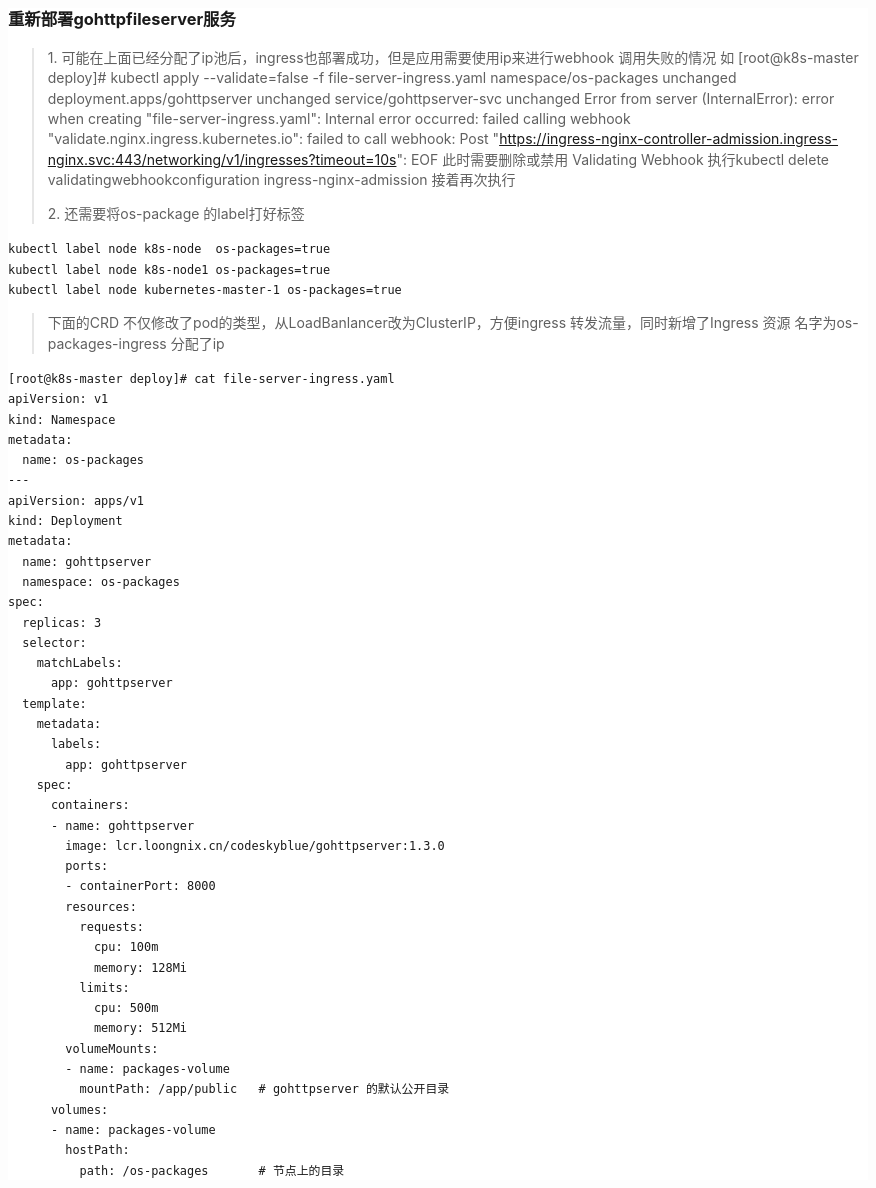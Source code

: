### 重新部署gohttpfileserver服务



> 1\. 可能在上面已经分配了ip池后，ingress也部署成功，但是应用需要使用ip来进行webhook 调用失败的情况 如 \[root@k8s-master deploy]# kubectl apply --validate=false -f file-server-ingress.yaml namespace/os-packages unchanged deployment.apps/gohttpserver unchanged service/gohttpserver-svc unchanged Error from server (InternalError): error when creating "file-server-ingress.yaml": Internal error occurred: failed calling webhook "validate.nginx.ingress.kubernetes.io": failed to call webhook: Post "https://ingress-nginx-controller-admission.ingress-nginx.svc:443/networking/v1/ingresses?timeout=10s": EOF
> 此时需要删除或禁用 Validating Webhook
> 执行kubectl delete validatingwebhookconfiguration ingress-nginx-admission
> 接着再次执行
>
> 2\. 还需要将os-package 的label打好标签

```
kubectl label node k8s-node  os-packages=true
kubectl label node k8s-node1 os-packages=true
kubectl label node kubernetes-master-1 os-packages=true
```

> 下面的CRD 不仅修改了pod的类型，从LoadBanlancer改为ClusterIP，方便ingress 转发流量，同时新增了Ingress 资源 名字为os-packages-ingress 分配了ip

```
[root@k8s-master deploy]# cat file-server-ingress.yaml 
apiVersion: v1
kind: Namespace
metadata:
  name: os-packages
---
apiVersion: apps/v1
kind: Deployment
metadata:
  name: gohttpserver
  namespace: os-packages
spec:
  replicas: 3
  selector:
    matchLabels:
      app: gohttpserver
  template:
    metadata:
      labels:
        app: gohttpserver
    spec:
      containers:
      - name: gohttpserver
        image: lcr.loongnix.cn/codeskyblue/gohttpserver:1.3.0
        ports:
        - containerPort: 8000
        resources:
          requests:
            cpu: 100m
            memory: 128Mi
          limits:
            cpu: 500m
            memory: 512Mi
        volumeMounts:
        - name: packages-volume
          mountPath: /app/public   # gohttpserver 的默认公开目录
      volumes:
      - name: packages-volume
        hostPath:
          path: /os-packages       # 节点上的目录
```